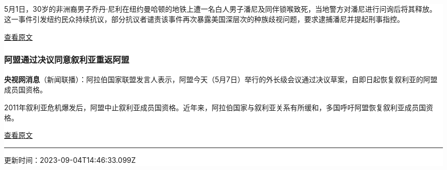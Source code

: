 5月1日，30岁的非洲裔男子乔丹·尼利在纽约曼哈顿的地铁上遭一名白人男子潘尼及同伴锁喉致死，当地警方对潘尼进行问询后将其释放。这一事件引发纽约民众持续抗议，部分抗议者谴责该事件再次暴露美国深层次的种族歧视问题，要求逮捕潘尼并提起刑事指控。

[查看原文](https://tv.cctv.com/2023/05/07/VIDEPL0pc5xyEumjRwQpTrF4230507.shtml)

### 阿盟通过决议同意叙利亚重返阿盟

**央视网消息**（新闻联播）：阿拉伯国家联盟发言人表示，阿盟今天（5月7日）举行的外长级会议通过决议草案，自即日起恢复叙利亚的阿盟成员国资格。

2011年叙利亚危机爆发后，阿盟中止叙利亚成员国资格。近年来，阿拉伯国家与叙利亚关系有所缓和，多国呼吁阿盟恢复叙利亚成员国资格。

[查看原文](https://tv.cctv.com/2023/05/07/VIDEGP6tiKibqpLWKZ192qxJ230507.shtml)

---

更新时间：2023-09-04T14:46:33.099Z

